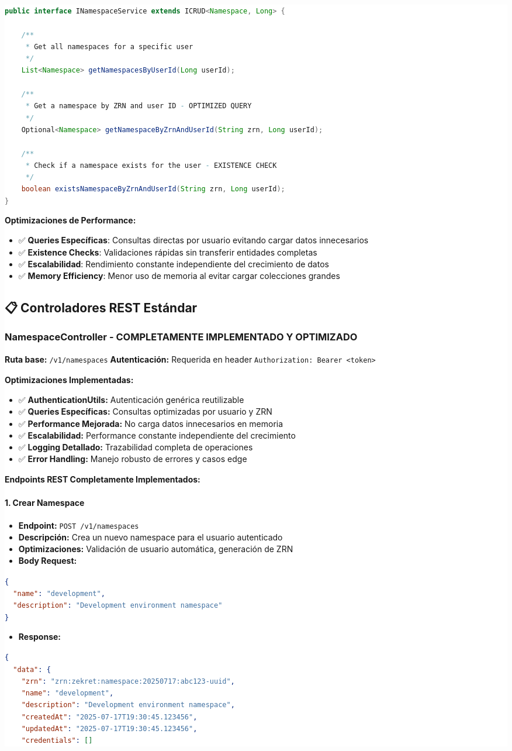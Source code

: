 ```java
public interface INamespaceService extends ICRUD<Namespace, Long> {
    
    /**
     * Get all namespaces for a specific user
     */
    List<Namespace> getNamespacesByUserId(Long userId);
    
    /**
     * Get a namespace by ZRN and user ID - OPTIMIZED QUERY
     */
    Optional<Namespace> getNamespaceByZrnAndUserId(String zrn, Long userId);
    
    /**
     * Check if a namespace exists for the user - EXISTENCE CHECK
     */
    boolean existsNamespaceByZrnAndUserId(String zrn, Long userId);
}
```

**Optimizaciones de Performance:**
- ✅ **Queries Específicas**: Consultas directas por usuario evitando cargar datos innecesarios
- ✅ **Existence Checks**: Validaciones rápidas sin transferir entidades completas
- ✅ **Escalabilidad**: Rendimiento constante independiente del crecimiento de datos
- ✅ **Memory Efficiency**: Menor uso de memoria al evitar cargar colecciones grandes

## 📋 Controladores REST Estándar

### NamespaceController - **COMPLETAMENTE IMPLEMENTADO Y OPTIMIZADO**

**Ruta base:** `/v1/namespaces`
**Autenticación:** Requerida en header `Authorization: Bearer <token>`

**Optimizaciones Implementadas:**
- ✅ **AuthenticationUtils:** Autenticación genérica reutilizable
- ✅ **Queries Específicas:** Consultas optimizadas por usuario y ZRN
- ✅ **Performance Mejorada:** No carga datos innecesarios en memoria
- ✅ **Escalabilidad:** Performance constante independiente del crecimiento
- ✅ **Logging Detallado:** Trazabilidad completa de operaciones
- ✅ **Error Handling:** Manejo robusto de errores y casos edge

**Endpoints REST Completamente Implementados:**

#### 1. Crear Namespace
- **Endpoint:** `POST /v1/namespaces`
- **Descripción:** Crea un nuevo namespace para el usuario autenticado
- **Optimizaciones:** Validación de usuario automática, generación de ZRN
- **Body Request:**
```json
{
  "name": "development",
  "description": "Development environment namespace"
}
```
- **Response:**
```json
{
  "data": {
    "zrn": "zrn:zekret:namespace:20250717:abc123-uuid",
    "name": "development", 
    "description": "Development environment namespace",
    "createdAt": "2025-07-17T19:30:45.123456",
    "updatedAt": "2025-07-17T19:30:45.123456",
    "credentials": []
```